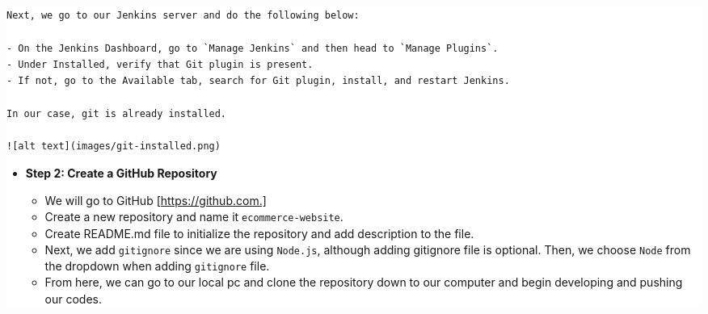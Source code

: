 
    Next, we go to our Jenkins server and do the following below:

    - On the Jenkins Dashboard, go to `Manage Jenkins` and then head to `Manage Plugins`.
    - Under Installed, verify that Git plugin is present.
    - If not, go to the Available tab, search for Git plugin, install, and restart Jenkins.

    In our case, git is already installed.

    ![alt text](images/git-installed.png)


- **Step 2: Create a GitHub Repository**

    - We will go to GitHub [https://github.com.]
    - Create a new repository and name it `ecommerce-website`.
    - Create README.md file to initialize the repository and add description to the file.
    - Next, we add `gitignore` since we are using `Node.js`, although adding gitignore file is optional. Then, we choose `Node` from the dropdown when adding `gitignore` file. 
    - From here, we can go to our local pc and clone the repository down to our computer and begin developing and pushing our codes.
